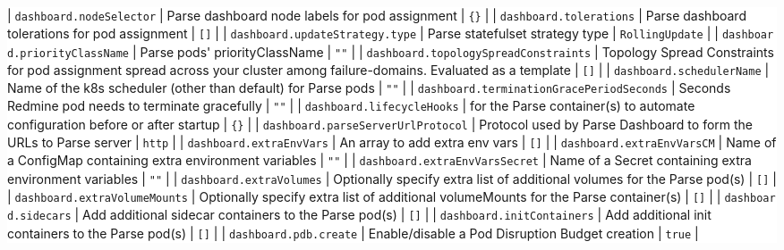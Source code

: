 | `dashboard.nodeSelector`                                      | Parse dashboard node labels for pod assignment                                                                                                                                                                                        | `{}`                              |
| `dashboard.tolerations`                                       | Parse dashboard tolerations for pod assignment                                                                                                                                                                                        | `[]`                              |
| `dashboard.updateStrategy.type`                               | Parse statefulset strategy type                                                                                                                                                                                                       | `RollingUpdate`                   |
| `dashboard.priorityClassName`                                 | Parse pods' priorityClassName                                                                                                                                                                                                         | `""`                              |
| `dashboard.topologySpreadConstraints`                         | Topology Spread Constraints for pod assignment spread across your cluster among failure-domains. Evaluated as a template                                                                                                              | `[]`                              |
| `dashboard.schedulerName`                                     | Name of the k8s scheduler (other than default) for Parse pods                                                                                                                                                                         | `""`                              |
| `dashboard.terminationGracePeriodSeconds`                     | Seconds Redmine pod needs to terminate gracefully                                                                                                                                                                                     | `""`                              |
| `dashboard.lifecycleHooks`                                    | for the Parse container(s) to automate configuration before or after startup                                                                                                                                                          | `{}`                              |
| `dashboard.parseServerUrlProtocol`                            | Protocol used by Parse Dashboard to form the URLs to Parse server                                                                                                                                                                     | `http`                            |
| `dashboard.extraEnvVars`                                      | An array to add extra env vars                                                                                                                                                                                                        | `[]`                              |
| `dashboard.extraEnvVarsCM`                                    | Name of a ConfigMap containing extra environment variables                                                                                                                                                                            | `""`                              |
| `dashboard.extraEnvVarsSecret`                                | Name of a Secret containing extra environment variables                                                                                                                                                                               | `""`                              |
| `dashboard.extraVolumes`                                      | Optionally specify extra list of additional volumes for the Parse pod(s)                                                                                                                                                              | `[]`                              |
| `dashboard.extraVolumeMounts`                                 | Optionally specify extra list of additional volumeMounts for the Parse container(s)                                                                                                                                                   | `[]`                              |
| `dashboard.sidecars`                                          | Add additional sidecar containers to the Parse pod(s)                                                                                                                                                                                 | `[]`                              |
| `dashboard.initContainers`                                    | Add additional init containers to the Parse pod(s)                                                                                                                                                                                    | `[]`                              |
| `dashboard.pdb.create`                                        | Enable/disable a Pod Disruption Budget creation                                                                                                                                                                                       | `true`                            |